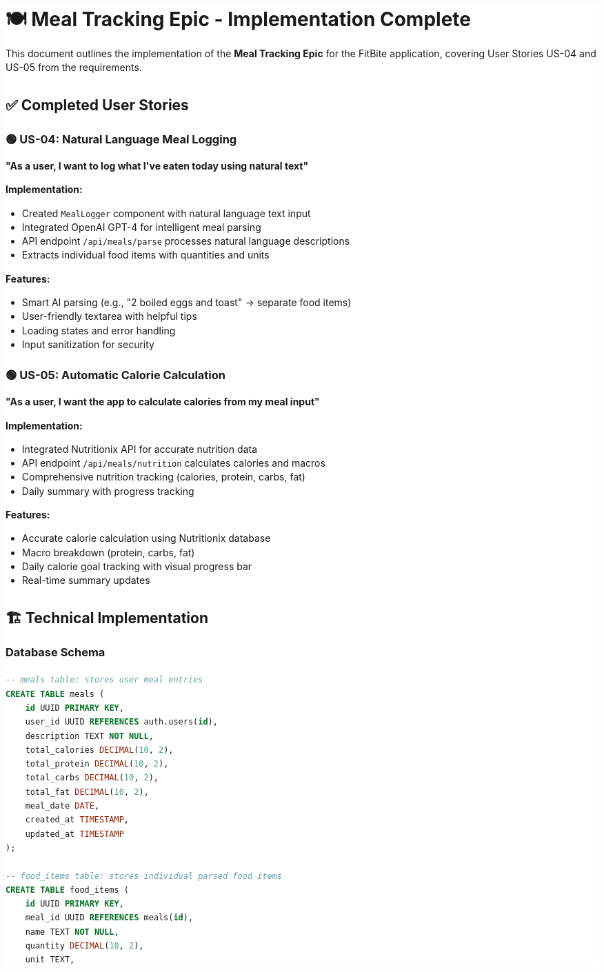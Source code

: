 # 🍽️ Meal Tracking Epic - Implementation Complete

This document outlines the implementation of the **Meal Tracking Epic** for the FitBite application, covering User Stories US-04 and US-05 from the requirements.

## ✅ Completed User Stories

### 🟢 US-04: Natural Language Meal Logging
**"As a user, I want to log what I've eaten today using natural text"**

**Implementation:**
- Created `MealLogger` component with natural language text input
- Integrated OpenAI GPT-4 for intelligent meal parsing
- API endpoint `/api/meals/parse` processes natural language descriptions
- Extracts individual food items with quantities and units

**Features:**
- Smart AI parsing (e.g., "2 boiled eggs and toast" → separate food items)
- User-friendly textarea with helpful tips
- Loading states and error handling
- Input sanitization for security

### 🟢 US-05: Automatic Calorie Calculation
**"As a user, I want the app to calculate calories from my meal input"**

**Implementation:**
- Integrated Nutritionix API for accurate nutrition data
- API endpoint `/api/meals/nutrition` calculates calories and macros
- Comprehensive nutrition tracking (calories, protein, carbs, fat)
- Daily summary with progress tracking

**Features:**
- Accurate calorie calculation using Nutritionix database
- Macro breakdown (protein, carbs, fat)
- Daily calorie goal tracking with visual progress bar
- Real-time summary updates

## 🏗️ Technical Implementation

### Database Schema
```sql
-- meals table: stores user meal entries
CREATE TABLE meals (
    id UUID PRIMARY KEY,
    user_id UUID REFERENCES auth.users(id),
    description TEXT NOT NULL,
    total_calories DECIMAL(10, 2),
    total_protein DECIMAL(10, 2),
    total_carbs DECIMAL(10, 2),
    total_fat DECIMAL(10, 2),
    meal_date DATE,
    created_at TIMESTAMP,
    updated_at TIMESTAMP
);

-- food_items table: stores individual parsed food items
CREATE TABLE food_items (
    id UUID PRIMARY KEY,
    meal_id UUID REFERENCES meals(id),
    name TEXT NOT NULL,
    quantity DECIMAL(10, 2),
    unit TEXT,
```